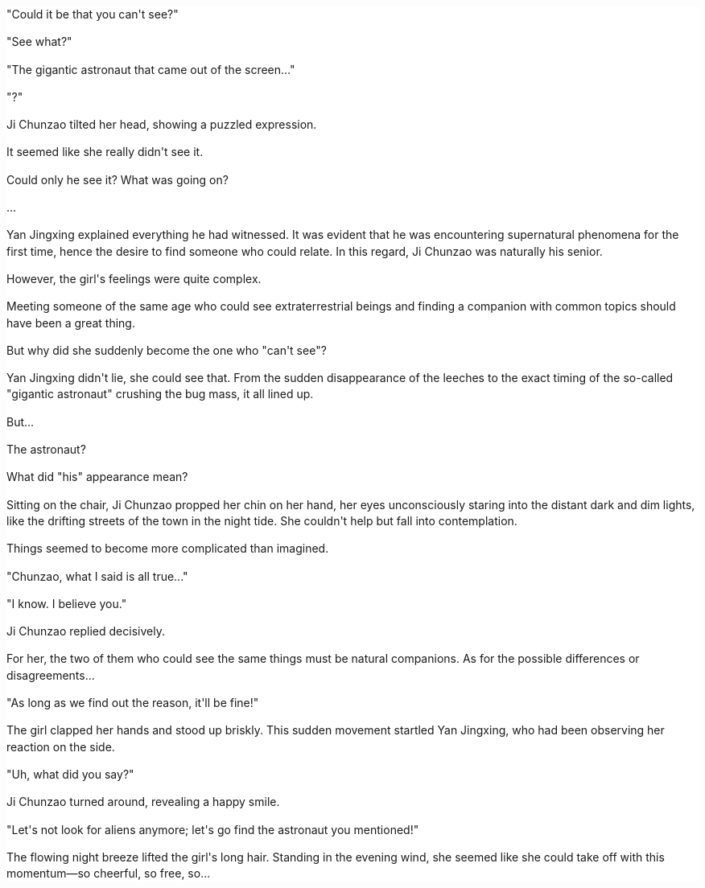 "Could it be that you can't see?"

"See what?"

"The gigantic astronaut that came out of the screen..."

"?"

Ji Chunzao tilted her head, showing a puzzled expression.

It seemed like she really didn't see it.

Could only he see it? What was going on?

...

Yan Jingxing explained everything he had witnessed. It was evident that he was encountering supernatural phenomena for the first time, hence the desire to find someone who could relate. In this regard, Ji Chunzao was naturally his senior.

However, the girl's feelings were quite complex.

Meeting someone of the same age who could see extraterrestrial beings and finding a companion with common topics should have been a great thing.

But why did she suddenly become the one who "can't see"?

Yan Jingxing didn't lie, she could see that. From the sudden disappearance of the leeches to the exact timing of the so-called "gigantic astronaut" crushing the bug mass, it all lined up.

But...

The astronaut?

What did "his" appearance mean?

Sitting on the chair, Ji Chunzao propped her chin on her hand, her eyes unconsciously staring into the distant dark and dim lights, like the drifting streets of the town in the night tide. She couldn't help but fall into contemplation.

Things seemed to become more complicated than imagined.

"Chunzao, what I said is all true..."

"I know. I believe you."

Ji Chunzao replied decisively.

For her, the two of them who could see the same things must be natural companions. As for the possible differences or disagreements...

"As long as we find out the reason, it'll be fine!"

The girl clapped her hands and stood up briskly. This sudden movement startled Yan Jingxing, who had been observing her reaction on the side.

"Uh, what did you say?"

Ji Chunzao turned around, revealing a happy smile.

"Let's not look for aliens anymore; let's go find the astronaut you mentioned!"

The flowing night breeze lifted the girl's long hair. Standing in the evening wind, she seemed like she could take off with this momentum—so cheerful, so free, so...
